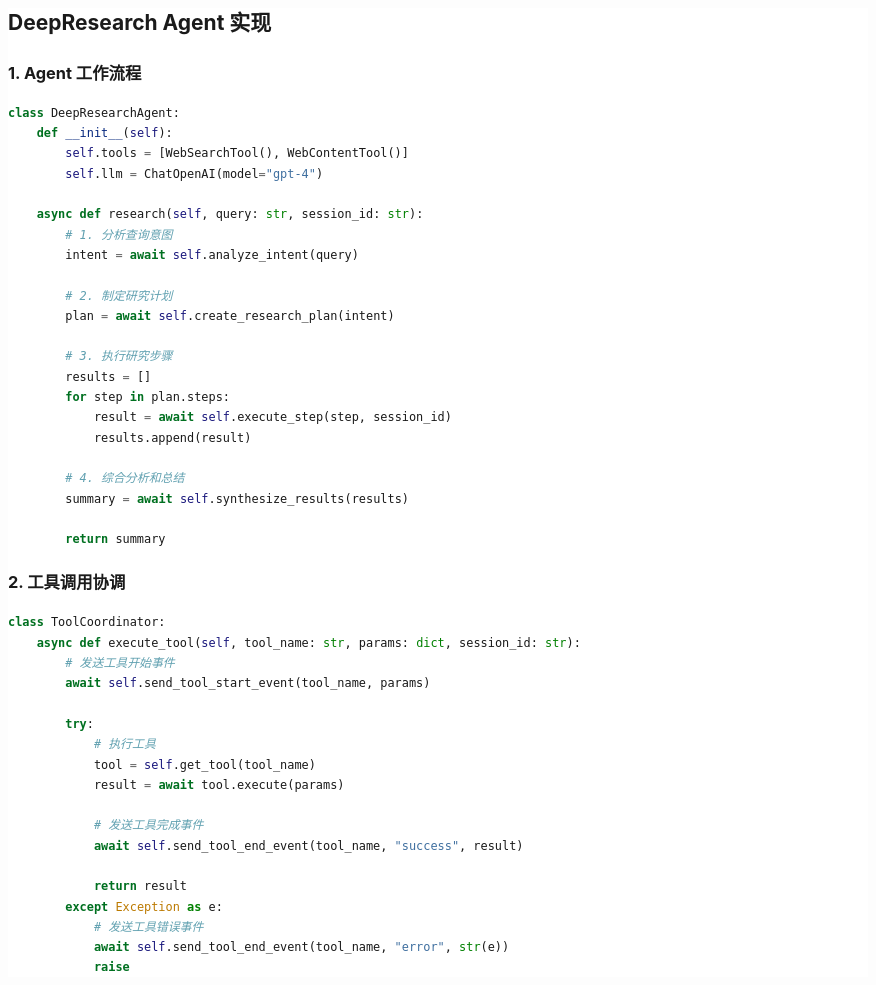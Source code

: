 ## DeepResearch Agent 实现

### 1. Agent 工作流程

```python
class DeepResearchAgent:
    def __init__(self):
        self.tools = [WebSearchTool(), WebContentTool()]
        self.llm = ChatOpenAI(model="gpt-4")
        
    async def research(self, query: str, session_id: str):
        # 1. 分析查询意图
        intent = await self.analyze_intent(query)
        
        # 2. 制定研究计划
        plan = await self.create_research_plan(intent)
        
        # 3. 执行研究步骤
        results = []
        for step in plan.steps:
            result = await self.execute_step(step, session_id)
            results.append(result)
            
        # 4. 综合分析和总结
        summary = await self.synthesize_results(results)
        
        return summary
```

### 2. 工具调用协调

```python
class ToolCoordinator:
    async def execute_tool(self, tool_name: str, params: dict, session_id: str):
        # 发送工具开始事件
        await self.send_tool_start_event(tool_name, params)
        
        try:
            # 执行工具
            tool = self.get_tool(tool_name)
            result = await tool.execute(params)
            
            # 发送工具完成事件
            await self.send_tool_end_event(tool_name, "success", result)
            
            return result
        except Exception as e:
            # 发送工具错误事件
            await self.send_tool_end_event(tool_name, "error", str(e))
            raise
```
